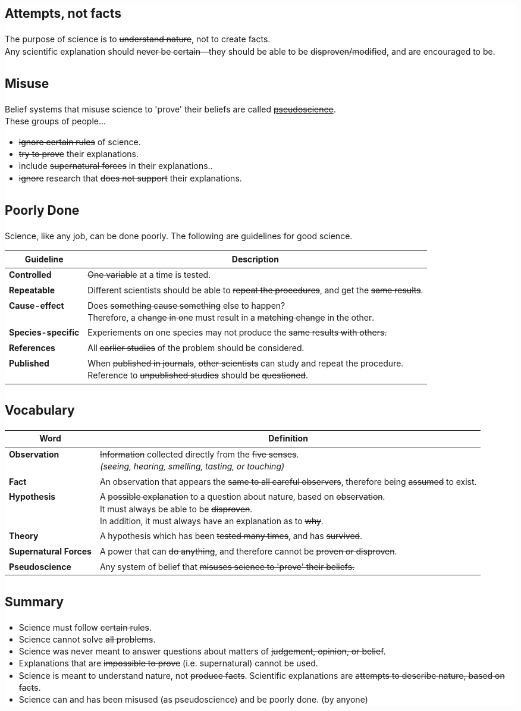 ## Attempts, not facts
The purpose of science is to ~~understand nature~~, not to create facts.  
Any scientific explanation should ~~never be certain~~—they should be able to be ~~disproven/modified~~, and are encouraged to be.  

## Misuse
Belief systems that misuse science to 'prove' their beliefs are called [~~pseudoscience~~](#vocabulary).  
These groups of people...
  * ~~ignore certain rules~~ of science.
  * ~~try to prove~~ their explanations.
  * include ~~supernatural forces~~ in their explanations..
  * ~~ignore~~ research that ~~does not support~~ their explanations.

## Poorly Done
Science, like any job, can be done poorly. The following are guidelines for good science.

| Guideline | Description |
| --------- | ----------- |
| **Controlled** | ~~One variable~~ at a time is tested. |
| **Repeatable** | Different scientists should be able to ~~repeat the procedures~~, and get the ~~same results~~. |
| **Cause-effect** | Does ~~something cause something~~ else to happen? <br> Therefore, a ~~change in one~~ must result in a ~~matching change~~ in the other. |
| **Species-specific** | Experiements on one species may not produce the ~~same results with others.~~ |
| **References** | All ~~earlier studies~~ of the problem should be considered. |
| **Published** | When ~~published in journals~~, ~~other scientists~~ can study and repeat the procedure. <br> Reference to ~~unpublished studies~~ should be ~~questioned~~. |

## Vocabulary  

| Word | Definition |
| ---- | ---------- |
| **Observation** | ~~Information~~ collected directly from the ~~five senses~~. <br> *(seeing, hearing, smelling, tasting, or touching)* |
| **Fact** | An observation that appears the ~~same to all careful observers~~, therefore being ~~assumed~~ to exist. |
| **Hypothesis** | A ~~possible explanation~~ to a question about nature, based on ~~observation~~. <br> It must always be able to be ~~disproven~~. <br> In addition, it must always have an explanation as to ~~why~~. |
| **Theory** | A hypothesis which has been ~~tested many times~~, and has ~~survived~~. |
| **Supernatural Forces** | A power that can ~~do anything~~, and therefore cannot be ~~proven or disproven~~. |
| **Pseudoscience** | Any system of belief that ~~misuses science to 'prove' their beliefs.~~ |

## Summary
* Science must follow ~~certain rules~~.
* Science cannot solve ~~all problems~~.
* Science was never meant to answer questions about matters of ~~judgement, opinion, or belief~~.
* Explanations that are ~~impossible to prove~~ (i.e. supernatural) cannot be used.
* Science is meant to understand nature, not ~~produce facts~~. Scientific explanations are ~~attempts to describe nature, based on facts~~.
* Science can and has been misused (as pseudoscience) and be poorly done. (by anyone)
